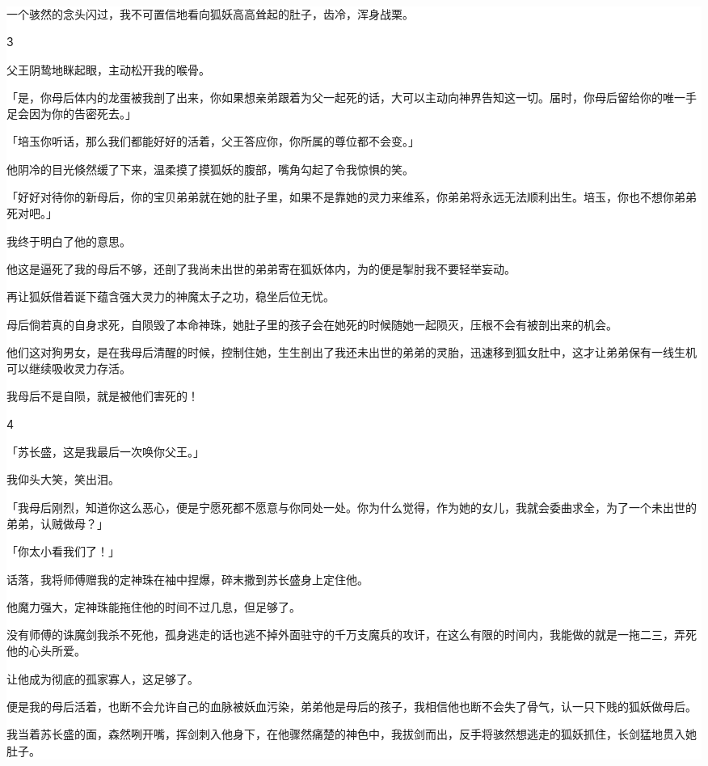
一个骇然的念头闪过，我不可置信地看向狐妖高高耸起的肚子，齿冷，浑身战栗。


3


父王阴鸷地眯起眼，主动松开我的喉骨。


「是，你母后体内的龙蛋被我剖了出来，你如果想亲弟跟着为父一起死的话，大可以主动向神界告知这一切。届时，你母后留给你的唯一手足会因为你的告密死去。」


「培玉你听话，那么我们都能好好的活着，父王答应你，你所属的尊位都不会变。」


他阴冷的目光倏然缓了下来，温柔摸了摸狐妖的腹部，嘴角勾起了令我惊惧的笑。


「好好对待你的新母后，你的宝贝弟弟就在她的肚子里，如果不是靠她的灵力来维系，你弟弟将永远无法顺利出生。培玉，你也不想你弟弟死对吧。」


我终于明白了他的意思。


他这是逼死了我的母后不够，还剖了我尚未出世的弟弟寄在狐妖体内，为的便是掣肘我不要轻举妄动。


再让狐妖借着诞下蕴含强大灵力的神魔太子之功，稳坐后位无忧。


母后倘若真的自身求死，自陨毁了本命神珠，她肚子里的孩子会在她死的时候随她一起陨灭，压根不会有被剖出来的机会。


他们这对狗男女，是在我母后清醒的时候，控制住她，生生剖出了我还未出世的弟弟的灵胎，迅速移到狐女肚中，这才让弟弟保有一线生机可以继续吸收灵力存活。


我母后不是自陨，就是被他们害死的！


4


「苏长盛，这是我最后一次唤你父王。」


我仰头大笑，笑出泪。


「我母后刚烈，知道你这么恶心，便是宁愿死都不愿意与你同处一处。你为什么觉得，作为她的女儿，我就会委曲求全，为了一个未出世的弟弟，认贼做母？」


「你太小看我们了！」


话落，我将师傅赠我的定神珠在袖中捏爆，碎末撒到苏长盛身上定住他。


他魔力强大，定神珠能拖住他的时间不过几息，但足够了。


没有师傅的诛魔剑我杀不死他，孤身逃走的话也逃不掉外面驻守的千万支魔兵的攻讦，在这么有限的时间内，我能做的就是一拖二三，弄死他的心头所爱。


让他成为彻底的孤家寡人，这足够了。


便是我的母后活着，也断不会允许自己的血脉被妖血污染，弟弟他是母后的孩子，我相信他也断不会失了骨气，认一只下贱的狐妖做母后。


我当着苏长盛的面，森然咧开嘴，挥剑刺入他身下，在他骤然痛楚的神色中，我拔剑而出，反手将骇然想逃走的狐妖抓住，长剑猛地贯入她肚子。

